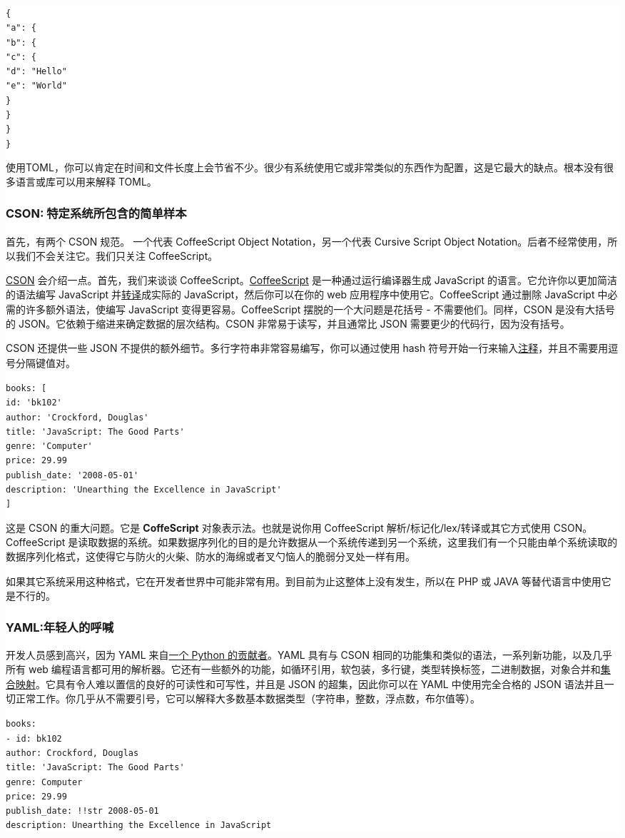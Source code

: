 ```
{
"a": {
"b": {
"c": {
"d": "Hello"
"e": "World"
}
}
}
}
```

使用TOML，你可以肯定在时间和文件长度上会节省不少。很少有系统使用它或非常类似的东西作为配置，这是它最大的缺点。根本没有很多语言或库可以用来解释 TOML。

### CSON: 特定系统所包含的简单样本

首先，有两个 CSON 规范。 一个代表 CoffeeScript Object Notation，另一个代表 Cursive Script Object Notation。后者不经常使用，所以我们不会关注它。我们只关注 CoffeeScript。

[CSON][10] 会介绍一点。首先，我们来谈谈 CoffeeScript。[CoffeeScript][11] 是一种通过运行编译器生成 JavaScript 的语言。它允许你以更加简洁的语法编写 JavaScript 并[转译][12]成实际的 JavaScript，然后你可以在你的 web 应用程序中使用它。CoffeeScript 通过删除 JavaScript 中必需的许多额外语法，使编写 JavaScript 变得更容易。CoffeeScript 摆脱的一个大问题是花括号 - 不需要他们。同样，CSON 是没有大括号的 JSON。它依赖于缩进来确定数据的层次结构。CSON 非常易于读写，并且通常比 JSON 需要更少的代码行，因为没有括号。

CSON 还提供一些 JSON 不提供的额外细节。多行字符串非常容易编写，你可以通过使用 hash 符号开始一行来输入[注释][13]，并且不需要用逗号分隔键值对。

```
books: [
id: 'bk102'
author: 'Crockford, Douglas'
title: 'JavaScript: The Good Parts'
genre: 'Computer'
price: 29.99
publish_date: '2008-05-01'
description: 'Unearthing the Excellence in JavaScript'
]
```

这是 CSON 的重大问题。它是 **CoffeScript** 对象表示法。也就是说你用 CoffeeScript 解析/标记化/lex/转译或其它方式使用 CSON。CoffeeScript 是读取数据的系统。如果数据序列化的目的是允许数据从一个系统传递到另一个系统，这里我们有一个只能由单个系统读取的数据序列化格式，这使得它与防火的火柴、防水的海绵或者叉勺恼人的脆弱分叉处一样有用。

如果其它系统采用这种格式，它在开发者世界中可能非常有用。到目前为止这整体上没有发生，所以在 PHP 或 JAVA 等替代语言中使用它是不行的。

### YAML:年轻人的呼喊

开发人员感到高兴，因为 YAML 来自[一个 Python 的贡献者][14]。YAML 具有与 CSON 相同的功能集和类似的语法，一系列新功能，以及几乎所有 web 编程语言都可用的解析器。它还有一些额外的功能，如循环引用，软包装，多行键，类型转换标签，二进制数据，对象合并和[集合映射][15]。它具有令人难以置信的良好的可读性和可写性，并且是 JSON 的超集，因此你可以在 YAML 中使用完全合格的 JSON 语法并且一切正常工作。你几乎从不需要引号，它可以解释大多数基本数据类型（字符串，整数，浮点数，布尔值等）。

```
books:
- id: bk102
author: Crockford, Douglas
title: 'JavaScript: The Good Parts'
genre: Computer
price: 29.99
publish_date: !!str 2008-05-01
description: Unearthing the Excellence in JavaScript
```


[#]: collector: (lujun9972)
[#]: translator: (GraveAccent)
[#]: reviewer: ( )
[#]: publisher: ( )
[#]: url: ( )
[#]: subject: (JSON vs XML vs TOML vs CSON vs YAML)
[#]: via: (https://www.zionandzion.com/json-vs-xml-vs-toml-vs-cson-vs-yaml/)
[#]: author: (Tim Anderson https://www.zionandzion.com)
[a]: https://www.zionandzion.com
[b]: https://github.com/lujun9972
[1]: https://en.wikipedia.org/wiki/Comparison_of_data_serialization_formats
[2]: https://en.wikipedia.org/wiki/Standard_Generalized_Markup_Language#History
[3]: https://www.quirksmode.org/css/csshacks.html
[4]: http://www.ie6death.com/
[5]: https://en.wikipedia.org/wiki/Vacuum_tube
[6]: https://twitter.com/BrendanEich/status/773403975865470976
[7]: https://en.wikipedia.org/wiki/Parsing#Parser
[8]: https://en.wikipedia.org/wiki/Tom_Preston-Werner
[9]: https://en.wikipedia.org/wiki/INI_file
[10]: https://github.com/bevry/cson#what-is-cson
[11]: http://coffeescript.org/
[12]: https://en.wikipedia.org/wiki/Source-to-source_compiler
[13]: https://en.wikipedia.org/wiki/Comment_(computer_programming)
[14]: http://clarkevans.com/
[15]: http://exploringjs.com/es6/ch_maps-sets.html
[16]: https://www.tutorialspoint.com/compiler_design/compiler_design_lexical_analysis.htm
[17]: https://en.wikipedia.org/wiki/Fluent_interface
[18]: http://yaml.org/spec/1.1/current.html
[19]: http://www.yaml.org/spec/1.2/spec.html